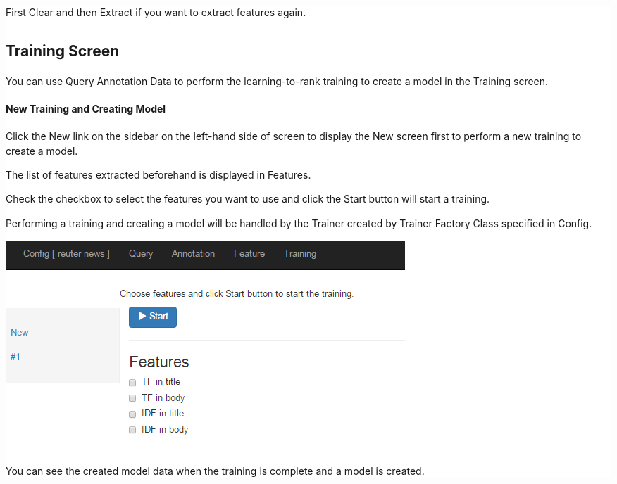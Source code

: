 First Clear and then Extract if you want to extract features again.


## Training Screen

You can use Query Annotation Data to perform the learning-to-rank training to create a model in the Training screen.

#### New Training and Creating Model

Click the New link on the sidebar on the left-hand side of screen to display the New screen first to perform a new training to create a model.

The list of features extracted beforehand is displayed in Features.

Check the checkbox to select the features you want to use and click the Start button will start a training.

Performing a training and creating a model will be handled by the Trainer created by Trainer Factory Class specified in Config.

![screenshot_training_new](images/screenshot_training_new.png)

You can see the created model data when the training is complete and a model is created.

